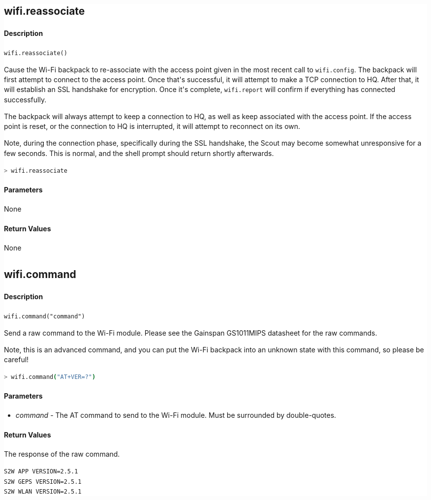 
## wifi.reassociate
#### Description
`wifi.reassociate()`

Cause the Wi-Fi backpack to re-associate with the access point given in the most recent call to `wifi.config`.  The backpack will first attempt to connect to the access point.  Once that's successful, it will attempt to make a TCP connection to HQ. After that, it will establish an SSL handshake for encryption.  Once it's complete, `wifi.report` will confirm if everything has connected successfully.

The backpack will always attempt to keep a connection to HQ, as well as keep associated with the access point.  If the access point is reset, or the connection to HQ is interrupted, it will attempt to reconnect on its own.

Note, during the connection phase, specifically during the SSL handshake, the Scout may become somewhat unresponsive for a few seconds.  This is normal, and the shell prompt should return shortly afterwards.

```bash
> wifi.reassociate
```

#### Parameters
None

#### Return Values
None


## wifi.command
#### Description
`wifi.command("command")`

Send a raw command to the Wi-Fi module.  Please see the Gainspan GS1011MIPS datasheet for the raw commands.

Note, this is an advanced command, and you can put the Wi-Fi backpack into an unknown state with this command, so please be careful!

```bash
> wifi.command("AT+VER=?")
```

#### Parameters
- *command* - The AT command to send to the Wi-Fi module. Must be surrounded by double-quotes.

#### Return Values
The response of the raw command.

```
S2W APP VERSION=2.5.1
S2W GEPS VERSION=2.5.1
S2W WLAN VERSION=2.5.1
```
